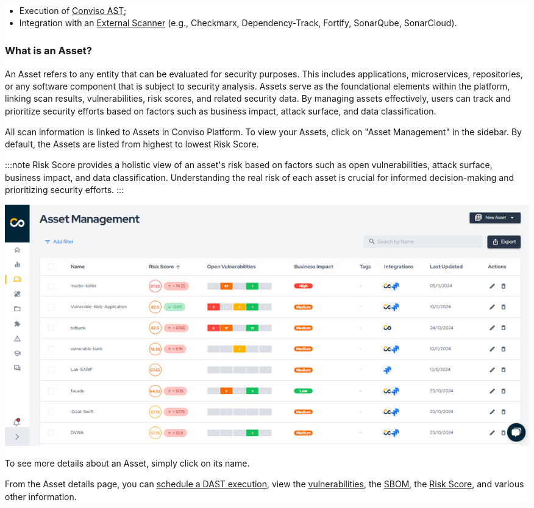 - Execution of [Conviso AST](./bring-applications#performing-conviso-ast);
- Integration with an [External Scanner](./bring-applications#integrating-with-an-external-scanner) (e.g., Checkmarx, Dependency-Track, Fortify, SonarQube, SonarCloud).

### What is an Asset?

An Asset refers to any entity that can be evaluated for security purposes. This includes applications, microservices, repositories, or any software component that is subject to security analysis. Assets serve as the foundational elements within the platform, linking scan results, vulnerabilities, risk scores, and related security data. By managing assets effectively, users can track and prioritize security efforts based on factors such as business impact, attack surface, and data classification.

All scan information is linked to Assets in Conviso Platform. To view your Assets, click on "Asset Management" in the sidebar. By default, the Assets are listed from highest to lowest Risk Score.

:::note
Risk Score provides a holistic view of an asset's risk based on factors such as open vulnerabilities, attack surface, business impact, and data classification. Understanding the real risk of each asset is crucial for informed decision-making and prioritizing security efforts.
:::

<div style={{textAlign: 'center'}}>

![img](../../static/img/quickstart/developer3.png)

</div>

To see more details about an Asset, simply click on its name.

From the Asset details page, you can [schedule a DAST execution](../security-scans/conviso-dast/conviso-dast.md), view the [vulnerabilities](../platform/vulnerabilities.md), the [SBOM](../security-scans/conviso-sbom/conviso-sbom.md), the [Risk Score](#understanding-risk-score), and various other information.
